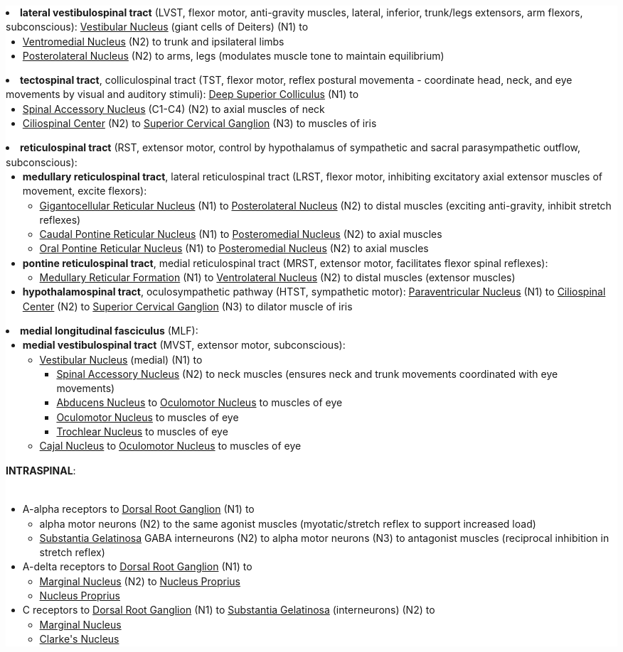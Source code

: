 </li></ul></li><li><b>lateral vestibulospinal tract</b> (LVST, flexor motor, anti-gravity muscles, lateral, inferior, trunk/legs extensors, arm flexors, subconscious): <a href='BrainRegionBMA_HP_VB.md'>Vestibular Nucleus</a> (giant cells of Deiters) (N1) to<br>
<ul><li><a href='BrainRegionBMA_SC_VH_VM.md'>Ventromedial Nucleus</a> (N2) to trunk and ipsilateral limbs<br>
</li><li><a href='BrainRegionBMA_SC_VH_PL.md'>Posterolateral Nucleus</a> (N2) to arms, legs (modulates muscle tone to maintain equilibrium)<br>
</li></ul></li><li><b>tectospinal tract</b>, colliculospinal tract (TST, flexor motor, reflex postural movementa - coordinate head, neck, and eye movements by visual and auditory stimuli): <a href='BrainRegionMBA_MM_SC_DEEP.md'>Deep Superior Colliculus</a> (N1) to<br>
<ul><li><a href='BrainRegionHMA_SC_VH_SAN.md'>Spinal Accessory Nucleus</a> (C1-C4) (N2) to axial muscles of neck<br>
</li><li><a href='BrainRegionVBA_SC_IZ_CSC.md'>Ciliospinal Center</a> (N2) to <a href='BrainRegionAVA_PN_SYM_SCG.md'>Superior Cervical Ganglion</a> (N3) to muscles of iris<br>
</li></ul></li><li><b>reticulospinal tract</b> (RST, extensor motor, control by hypothalamus of sympathetic and sacral parasympathetic outflow, subconscious):<br>
<ul><li><b>medullary reticulospinal tract</b>, lateral reticulospinal tract (LRST, flexor motor, inhibiting excitatory axial extensor muscles of movement, excite flexors):<br>
<ul><li><a href='BrainRegionHMA_HP_PRF_GCR.md'>Gigantocellular Reticular Nucleus</a> (N1) to <a href='BrainRegionBMA_SC_VH_PL.md'>Posterolateral Nucleus</a> (N2) to distal muscles (exciting anti-gravity, inhibit stretch reflexes)<br>
</li><li><a href='BrainRegionHMA_HP_PRF_CRF.md'>Caudal Pontine Reticular Nucleus</a> (N1) to <a href='BrainRegionBMA_SC_VH_PM.md'>Posteromedial Nucleus</a> (N2) to axial muscles<br>
</li><li><a href='BrainRegionHMA_HP_PRF_RPO.md'>Oral Pontine Reticular Nucleus</a> (N1) to <a href='BrainRegionBMA_SC_VH_PM.md'>Posteromedial Nucleus</a> (N2) to axial muscles<br>
</li></ul></li><li><b>pontine reticulospinal tract</b>, medial reticulospinal tract (MRST, extensor motor, facilitates flexor spinal reflexes):<br>
<ul><li><a href='BrainRegionMBA_HM_RF_MED.md'>Medullary Reticular Formation</a> (N1) to <a href='BrainRegionBMA_SC_VH_VL.md'>Ventrolateral Nucleus</a> (N2) to distal muscles (extensor muscles)<br>
</li></ul></li><li><b>hypothalamospinal tract</b>, oculosympathetic pathway (HTST, sympathetic motor): <a href='BrainRegionHTA_FD_HT_PV.md'>Paraventricular Nucleus</a> (N1) to <a href='BrainRegionVBA_SC_IZ_CSC.md'>Ciliospinal Center</a> (N2) to <a href='BrainRegionAVA_PN_SYM_SCG.md'>Superior Cervical Ganglion</a> (N3) to dilator muscle of iris<br>
</li></ul></li><li><b>medial longitudinal fasciculus</b> (MLF):<br>
<ul><li><b>medial vestibulospinal tract</b> (MVST, extensor motor, subconscious):<br>
<ul><li><a href='BrainRegionBMA_HP_VB.md'>Vestibular Nucleus</a> (medial) (N1) to<br>
<ul><li><a href='BrainRegionHMA_SC_VH_SAN.md'>Spinal Accessory Nucleus</a> (N2) to neck muscles (ensures neck and trunk movements coordinated with eye movements)<br>
</li><li><a href='BrainRegionVBA_HP_ABD.md'>Abducens Nucleus</a> to <a href='BrainRegionVBA_MM_OCN.md'>Oculomotor Nucleus</a> to muscles of eye<br>
</li><li><a href='BrainRegionVBA_MM_OCN.md'>Oculomotor Nucleus</a> to muscles of eye<br>
</li><li><a href='BrainRegionVBA_MM_TRH.md'>Trochlear Nucleus</a> to muscles of eye<br>
</li></ul></li><li><a href='BrainRegionHMA_MM_CJ.md'>Cajal Nucleus</a> to <a href='BrainRegionVBA_MM_OCN.md'>Oculomotor Nucleus</a> to muscles of eye</li></ul></li></ul></li></ul></li></ul>

<b>INTRASPINAL</b>:<br>
<br>
<ul><li>A-alpha receptors to <a href='BrainRegionAVA_PN_SG_DRG.md'>Dorsal Root Ganglion</a> (N1) to<br>
<ul><li>alpha motor neurons (N2) to the same agonist muscles (myotatic/stretch reflex to support increased load)<br>
</li><li><a href='BrainRegionBMA_SC_PH_SG.md'>Substantia Gelatinosa</a> GABA interneurons (N2) to alpha motor neurons (N3) to antagonist muscles (reciprocal inhibition in stretch reflex)<br>
</li></ul></li><li>A-delta receptors to <a href='BrainRegionAVA_PN_SG_DRG.md'>Dorsal Root Ganglion</a> (N1) to<br>
<ul><li><a href='BrainRegionBMA_SC_PH_MG.md'>Marginal Nucleus</a> (N2) to <a href='BrainRegionBMA_SC_PH_NP.md'>Nucleus Proprius</a>
</li><li><a href='BrainRegionBMA_SC_PH_NP.md'>Nucleus Proprius</a>
</li></ul></li><li>C receptors to <a href='BrainRegionAVA_PN_SG_DRG.md'>Dorsal Root Ganglion</a> (N1) to <a href='BrainRegionBMA_SC_PH_SG.md'>Substantia Gelatinosa</a> (interneurons) (N2) to<br>
<ul><li><a href='BrainRegionBMA_SC_PH_MG.md'>Marginal Nucleus</a>
</li><li><a href='BrainRegionBMA_SC_PH_CL.md'>Clarke's Nucleus</a>